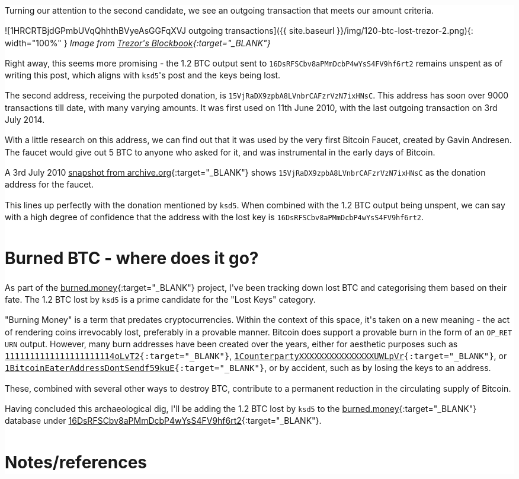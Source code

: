Turning our attention to the second candidate, we see an outgoing transaction that meets our amount criteria.

![1HRCRTBjdGPmbUVqQhhthBVyeAsGGFqXVJ outgoing transactions]({{ site.baseurl }}/img/120-btc-lost-trezor-2.png){: width="100%" }
*Image from [Trezor's Blockbook](https://btc2.trezor.io/address/1HRCRTBjdGPmbUVqQhhthBVyeAsGGFqXVJ){:target="_BLANK"}*

Right away, this seems more promising - the 1.2 BTC output sent to `16DsRFSCbv8aPMmDcbP4wYsS4FV9hf6rt2` remains unspent as of writing this post, which aligns with `ksd5`'s post and the keys being lost.

The second address, receiving the purpoted donation, is `15VjRaDX9zpbA8LVnbrCAFzrVzN7ixHNsC`. This address has soon over 9000 transactions till date, with many varying amounts. It was first used on 11th June 2010, with the last outgoing transaction on 3rd July 2014.

With a little research on this address, we can find out that it was used by the very first Bitcoin Faucet, created by Gavin Andresen. The faucet would give out 5 BTC to anyone who asked for it, and was instrumental in the early days of Bitcoin.

A 3rd July 2010 [snapshot from archive.org](https://web.archive.org/web/20100703032414/https://freebitcoins.appspot.com/){:target="_BLANK"} shows `15VjRaDX9zpbA8LVnbrCAFzrVzN7ixHNsC` as the donation address for the faucet.

This lines up perfectly with the donation mentioned by `ksd5`. When combined with the 1.2 BTC output being unspent, we can say with a high degree of confidence that the address with the lost key is `16DsRFSCbv8aPMmDcbP4wYsS4FV9hf6rt2`.

# Burned BTC - where does it go?

As part of the [burned.money](https://burned.money){:target="_BLANK"} project, I've been tracking down lost BTC and categorising them based on their fate. The 1.2 BTC lost by `ksd5` is a prime candidate for the "Lost Keys" category.

"Burning Money" is a term that predates cryptocurrencies. Within the context of this space, it's taken on a new meaning - the act of rendering coins irrevocably lost, preferably in a provable manner. Bitcoin does support a provable burn in the form of an `OP_RETURN` output. However, many burn addresses have been created over the years, either for aesthetic purposes such as <span style="font-family: monospace;">[1111111111111111111114oLvT2](https://burned.money/script/76a914000000000000000000000000000000000000000088ac){:target="_BLANK"}</span>, <span style="font-family: monospace;">[1CounterpartyXXXXXXXXXXXXXXXUWLpVr](https://burned.money/script/76a914818895f3dc2c178629d3d2d8fa3ec4a3f817982188ac){:target="_BLANK"}</span>, or <span style="font-family: monospace;">[1BitcoinEaterAddressDontSendf59kuE](https://burned.money/script/76a914759d6677091e973b9e9d99f19c68fbf43e3f05f988ac){:target="_BLANK"}</span>, or by accident, such as by losing the keys to an address.

These, combined with several other ways to destroy BTC, contribute to a permanent reduction in the circulating supply of Bitcoin.

Having concluded this archaeological dig, I'll be adding the 1.2 BTC lost by `ksd5` to the [burned.money](https://burned.money){:target="_BLANK"} database under [16DsRFSCbv8aPMmDcbP4wYsS4FV9hf6rt2](https://burned.money/script/76a9143947b5155f8641756a90c935fbf61814a65ec4a288ac){:target="_BLANK"}.

# Notes/references
[^1]: Bitcoin protects against double spending using the Unspent Transaction Output model - Each transaction output is uniquely identified by it's transaction ID and index in the output list (vout). Each `txid:vout` pair can only be consumed once in the entire blockchain. If a subsequent transaction claims to spend from an already consumed pair, it is invalid and any blocks containing it are invalid.
[^2]: [https://bitcointalk.org/index.php?topic=1414.0](https://bitcointalk.org/index.php?topic=1414.0){:target="_BLANK"}
[^3]: A change address is an address in a Bitcoin transaction that sends any unused funds back to the sender's wallet. For improved privacy, most wallets will use a new, unused address for this.
[^4]: Bitcoin Block Timestamps aren't 100% in line with real-world time, which can lead to discrepencies when comparing bitcointalk post timings against the blockchain.
